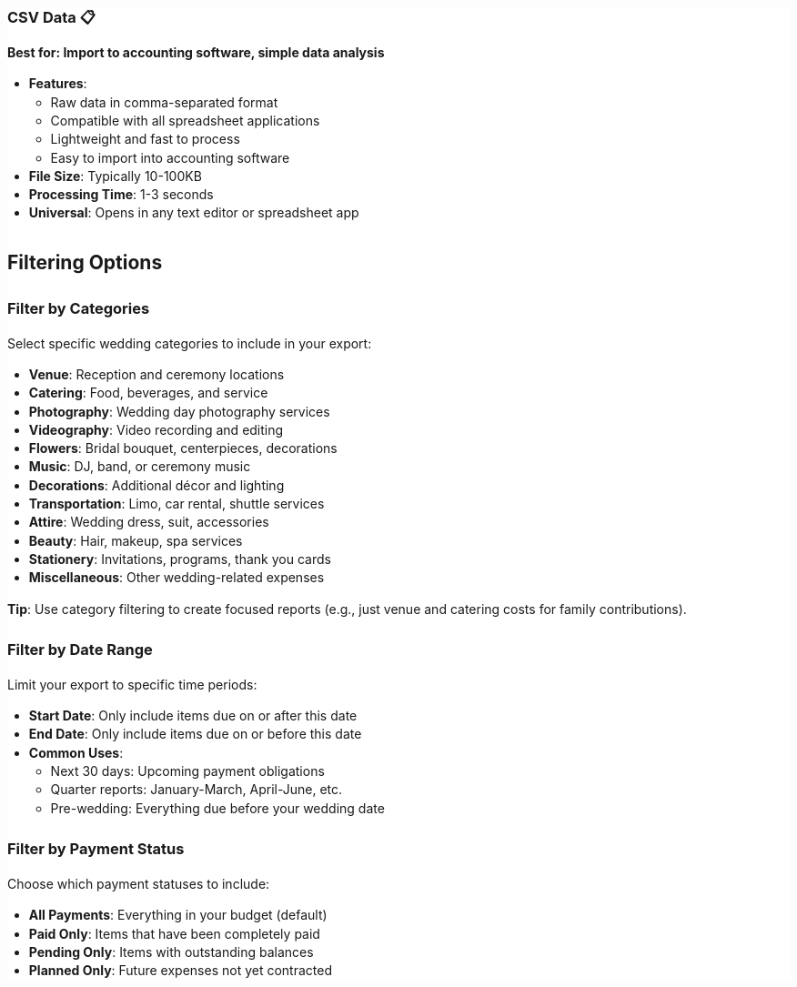 ### CSV Data 📋
**Best for: Import to accounting software, simple data analysis**

- **Features**:
  - Raw data in comma-separated format
  - Compatible with all spreadsheet applications
  - Lightweight and fast to process
  - Easy to import into accounting software
- **File Size**: Typically 10-100KB
- **Processing Time**: 1-3 seconds
- **Universal**: Opens in any text editor or spreadsheet app

## Filtering Options

### Filter by Categories

Select specific wedding categories to include in your export:

- **Venue**: Reception and ceremony locations
- **Catering**: Food, beverages, and service
- **Photography**: Wedding day photography services
- **Videography**: Video recording and editing
- **Flowers**: Bridal bouquet, centerpieces, decorations
- **Music**: DJ, band, or ceremony music
- **Decorations**: Additional décor and lighting
- **Transportation**: Limo, car rental, shuttle services
- **Attire**: Wedding dress, suit, accessories
- **Beauty**: Hair, makeup, spa services
- **Stationery**: Invitations, programs, thank you cards
- **Miscellaneous**: Other wedding-related expenses

**Tip**: Use category filtering to create focused reports (e.g., just venue and catering costs for family contributions).

### Filter by Date Range

Limit your export to specific time periods:

- **Start Date**: Only include items due on or after this date
- **End Date**: Only include items due on or before this date
- **Common Uses**:
  - Next 30 days: Upcoming payment obligations
  - Quarter reports: January-March, April-June, etc.
  - Pre-wedding: Everything due before your wedding date

### Filter by Payment Status

Choose which payment statuses to include:

- **All Payments**: Everything in your budget (default)
- **Paid Only**: Items that have been completely paid
- **Pending Only**: Items with outstanding balances
- **Planned Only**: Future expenses not yet contracted
